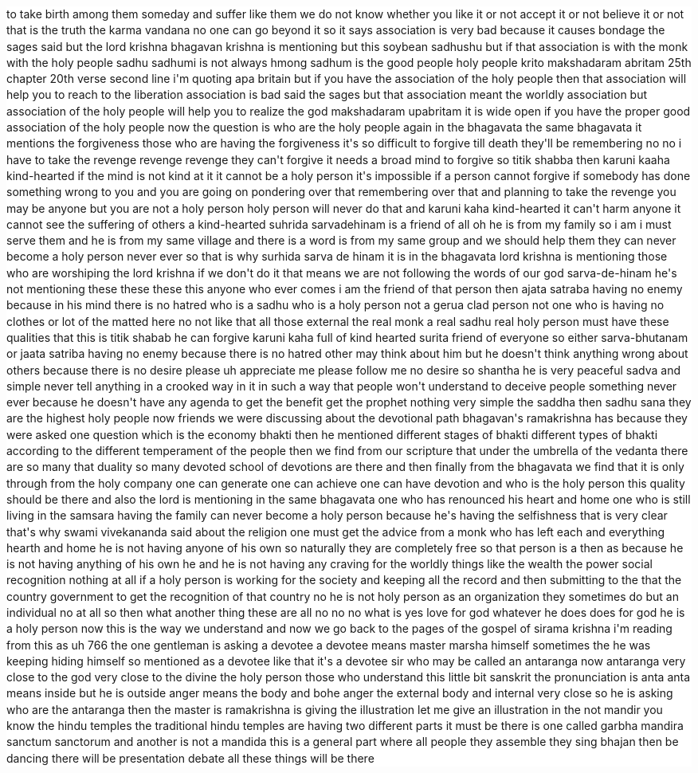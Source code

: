to take birth among them someday and suffer like them we do not know whether you like it or not accept it or not believe it or not that is the truth the karma vandana no one can go beyond it so it says association is very bad because it causes bondage the sages said but the lord krishna bhagavan krishna is mentioning but this soybean sadhushu but if that association is with the monk with the holy people sadhu sadhumi is not always hmong sadhum is the good people holy people krito makshadaram abritam 25th chapter 20th verse second line i'm quoting apa britain but if you have the association of the holy people then that association will help you to reach to the liberation association is bad said the sages but that association meant the worldly association but association of the holy people will help you to realize the god makshadaram upabritam it is wide open if you have the proper good association of the holy people now the question is who are the holy people again in the bhagavata the same bhagavata it mentions the forgiveness those who are having the forgiveness it's so difficult to forgive till death they'll be remembering no no i have to take the revenge revenge revenge they can't forgive it needs a broad mind to forgive so titik shabba then karuni kaaha kind-hearted if the mind is not kind at it it cannot be a holy person it's impossible if a person cannot forgive if somebody has done something wrong to you and you are going on pondering over that remembering over that and planning to take the revenge you may be anyone but you are not a holy person holy person will never do that and karuni kaha kind-hearted it can't harm anyone it cannot see the suffering of others a kind-hearted suhrida sarvadehinam is a friend of all oh he is from my family so i am i must serve them and he is from my same village and there is a word is from my same group and we should help them they can never become a holy person never ever so that is why surhida sarva de hinam it is in the bhagavata lord krishna is mentioning those who are worshiping the lord krishna if we don't do it that means we are not following the words of our god sarva-de-hinam he's not mentioning these these these this anyone who ever comes i am the friend of that person then ajata satraba having no enemy because in his mind there is no hatred who is a sadhu who is a holy person not a gerua clad person not one who is having no clothes or lot of the matted here no not like that all those external the real monk a real sadhu real holy person must have these qualities that this is titik shabab he can forgive karuni kaha full of kind hearted surita friend of everyone so either sarva-bhutanam or jaata satriba having no enemy because there is no hatred other may think about him but he doesn't think anything wrong about others because there is no desire please uh appreciate me please follow me no desire so shantha he is very peaceful sadva and simple never tell anything in a crooked way in it in such a way that people won't understand to deceive people something never ever because he doesn't have any agenda to get the benefit get the prophet nothing very simple the saddha then sadhu sana they are the highest holy people now friends we were discussing about the devotional path bhagavan's ramakrishna has because they were asked one question which is the economy bhakti then he mentioned different stages of bhakti different types of bhakti according to the different temperament of the people then we find from our scripture that under the umbrella of the vedanta there are so many that duality so many devoted school of devotions are there and then finally from the bhagavata we find that it is only through from the holy company one can generate one can achieve one can have devotion and who is the holy person this quality should be there and also the lord is mentioning in the same bhagavata one who has renounced his heart and home one who is still living in the samsara having the family can never become a holy person because he's having the selfishness that is very clear that's why swami vivekananda said about the religion one must get the advice from a monk who has left each and everything hearth and home he is not having anyone of his own so naturally they are completely free so that person is a then as because he is not having anything of his own he and he is not having any craving for the worldly things like the wealth the power social recognition nothing at all if a holy person is working for the society and keeping all the record and then submitting to the that the country government to get the recognition of that country no he is not holy person as an organization they sometimes do but an individual no at all so then what another thing these are all no no no what is yes love for god whatever he does does for god he is a holy person now this is the way we understand and now we go back to the pages of the gospel of sirama krishna i'm reading from this as uh 766 the one gentleman is asking a devotee a devotee means master marsha himself sometimes the he was keeping hiding himself so mentioned as a devotee like that it's a devotee sir who may be called an antaranga now antaranga very close to the god very close to the divine the holy person those who understand this little bit sanskrit the pronunciation is anta anta means inside but he is outside anger means the body and bohe anger the external body and internal very close so he is asking who are the antaranga then the master is ramakrishna is giving the illustration let me give an illustration in the not mandir you know the hindu temples the traditional hindu temples are having two different parts it must be there is one called garbha mandira sanctum sanctorum and another is not a mandida this is a general part where all people they assemble they sing bhajan then be dancing there will be presentation debate all these things will be there